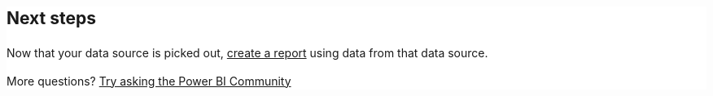 
## Next steps
Now that your data source is picked out, [create a report](quickstart-create-powerbi-report.md) using data from that data source.

More questions? [Try asking the Power BI Community](https://community.powerbi.com/)

